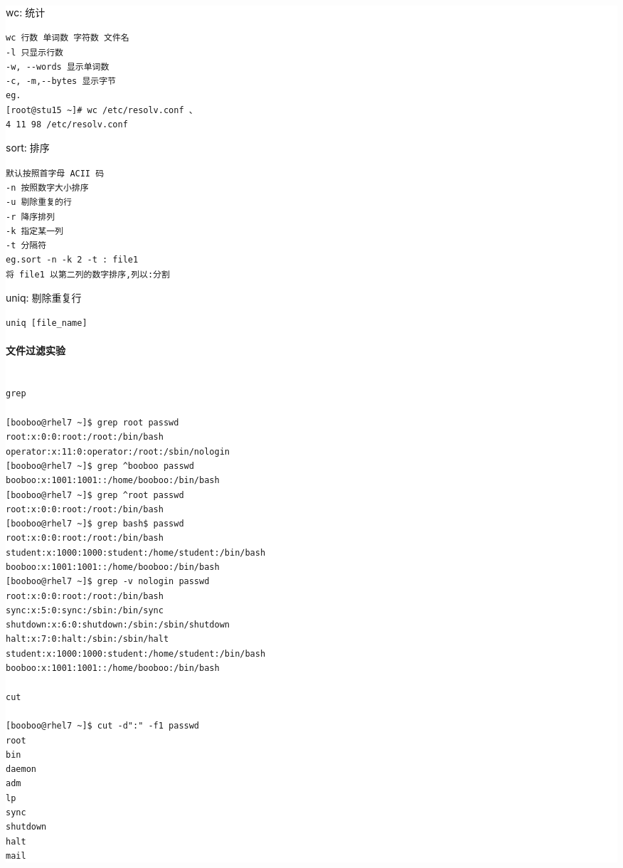 wc: 统计

```shell
wc 行数 单词数 字符数 文件名
-l 只显示行数
-w, --words 显示单词数
-c, -m,--bytes 显示字节
eg.
[root@stu15 ~]# wc /etc/resolv.conf 、
4 11 98 /etc/resolv.conf
```

sort: 排序

```shell
默认按照首字母 ACII 码
-n 按照数字大小排序
-u 剔除重复的行
-r 降序排列
-k 指定某一列
-t 分隔符
eg.sort -n -k 2 -t : file1 
将 file1 以第二列的数字排序,列以:分割
```

uniq: 剔除重复行

`uniq [file_name]`


#### 文件过滤实验

```shell

grep

[booboo@rhel7 ~]$ grep root passwd
root:x:0:0:root:/root:/bin/bash
operator:x:11:0:operator:/root:/sbin/nologin
[booboo@rhel7 ~]$ grep ^booboo passwd
booboo:x:1001:1001::/home/booboo:/bin/bash
[booboo@rhel7 ~]$ grep ^root passwd
root:x:0:0:root:/root:/bin/bash
[booboo@rhel7 ~]$ grep bash$ passwd
root:x:0:0:root:/root:/bin/bash
student:x:1000:1000:student:/home/student:/bin/bash
booboo:x:1001:1001::/home/booboo:/bin/bash
[booboo@rhel7 ~]$ grep -v nologin passwd
root:x:0:0:root:/root:/bin/bash
sync:x:5:0:sync:/sbin:/bin/sync
shutdown:x:6:0:shutdown:/sbin:/sbin/shutdown
halt:x:7:0:halt:/sbin:/sbin/halt
student:x:1000:1000:student:/home/student:/bin/bash
booboo:x:1001:1001::/home/booboo:/bin/bash

cut

[booboo@rhel7 ~]$ cut -d":" -f1 passwd
root
bin
daemon
adm
lp
sync
shutdown
halt
mail

```